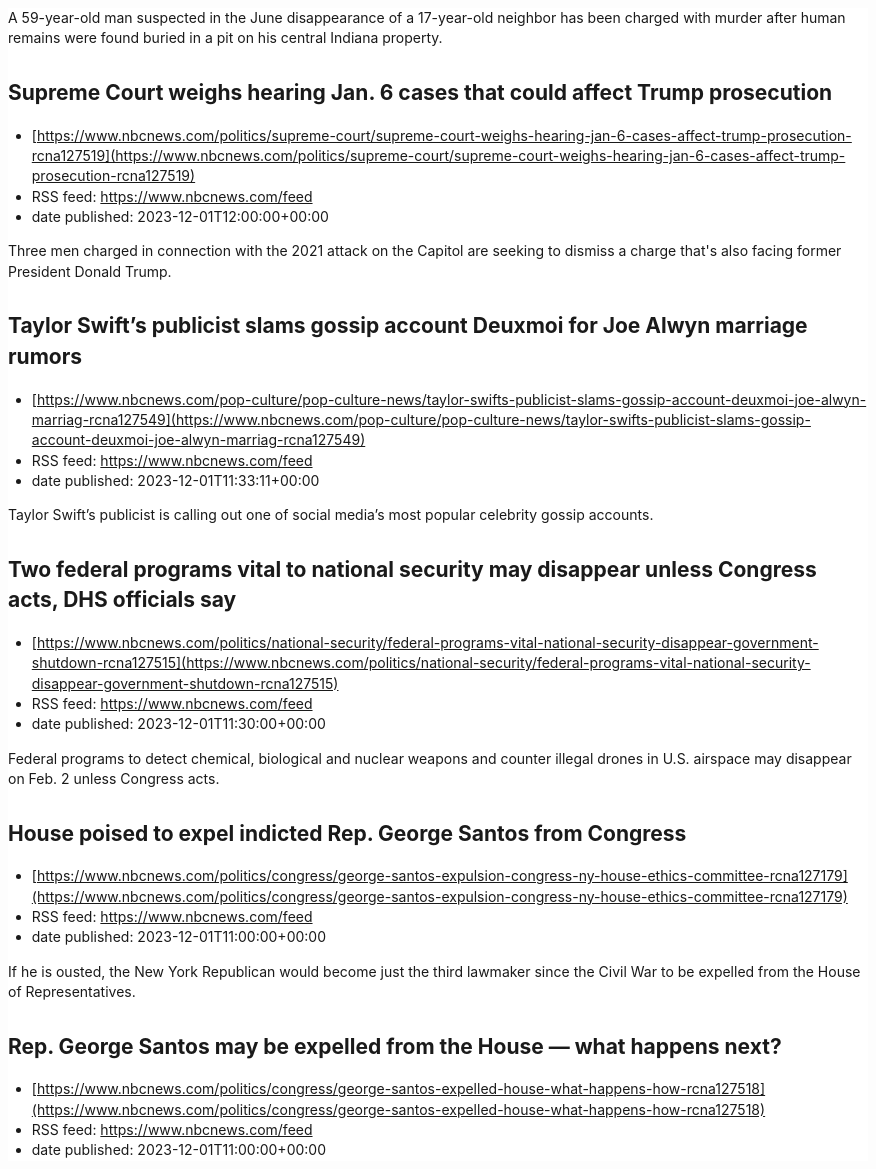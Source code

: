 A 59-year-old man suspected in the June disappearance of a 17-year-old neighbor has been charged with murder after human remains were found buried in a pit on his central Indiana property.

## Supreme Court weighs hearing Jan. 6 cases that could affect Trump prosecution
 - [https://www.nbcnews.com/politics/supreme-court/supreme-court-weighs-hearing-jan-6-cases-affect-trump-prosecution-rcna127519](https://www.nbcnews.com/politics/supreme-court/supreme-court-weighs-hearing-jan-6-cases-affect-trump-prosecution-rcna127519)
 - RSS feed: https://www.nbcnews.com/feed
 - date published: 2023-12-01T12:00:00+00:00

Three men charged in connection with the 2021 attack on the Capitol are seeking to dismiss a charge that's also facing former President Donald Trump.

## Taylor Swift’s publicist slams gossip account Deuxmoi for Joe Alwyn marriage rumors
 - [https://www.nbcnews.com/pop-culture/pop-culture-news/taylor-swifts-publicist-slams-gossip-account-deuxmoi-joe-alwyn-marriag-rcna127549](https://www.nbcnews.com/pop-culture/pop-culture-news/taylor-swifts-publicist-slams-gossip-account-deuxmoi-joe-alwyn-marriag-rcna127549)
 - RSS feed: https://www.nbcnews.com/feed
 - date published: 2023-12-01T11:33:11+00:00

Taylor Swift’s publicist is calling out one of social media’s most popular celebrity gossip accounts.

## Two federal programs vital to national security may disappear unless Congress acts, DHS officials say
 - [https://www.nbcnews.com/politics/national-security/federal-programs-vital-national-security-disappear-government-shutdown-rcna127515](https://www.nbcnews.com/politics/national-security/federal-programs-vital-national-security-disappear-government-shutdown-rcna127515)
 - RSS feed: https://www.nbcnews.com/feed
 - date published: 2023-12-01T11:30:00+00:00

Federal programs to detect chemical, biological and nuclear weapons and counter illegal drones in U.S. airspace may disappear on Feb. 2 unless Congress acts.

## House poised to expel indicted Rep. George Santos from Congress
 - [https://www.nbcnews.com/politics/congress/george-santos-expulsion-congress-ny-house-ethics-committee-rcna127179](https://www.nbcnews.com/politics/congress/george-santos-expulsion-congress-ny-house-ethics-committee-rcna127179)
 - RSS feed: https://www.nbcnews.com/feed
 - date published: 2023-12-01T11:00:00+00:00

If he is ousted, the New York Republican would become just the third lawmaker since the Civil War to be expelled from the House of Representatives.

## Rep. George Santos may be expelled from the House — what happens next?
 - [https://www.nbcnews.com/politics/congress/george-santos-expelled-house-what-happens-how-rcna127518](https://www.nbcnews.com/politics/congress/george-santos-expelled-house-what-happens-how-rcna127518)
 - RSS feed: https://www.nbcnews.com/feed
 - date published: 2023-12-01T11:00:00+00:00

